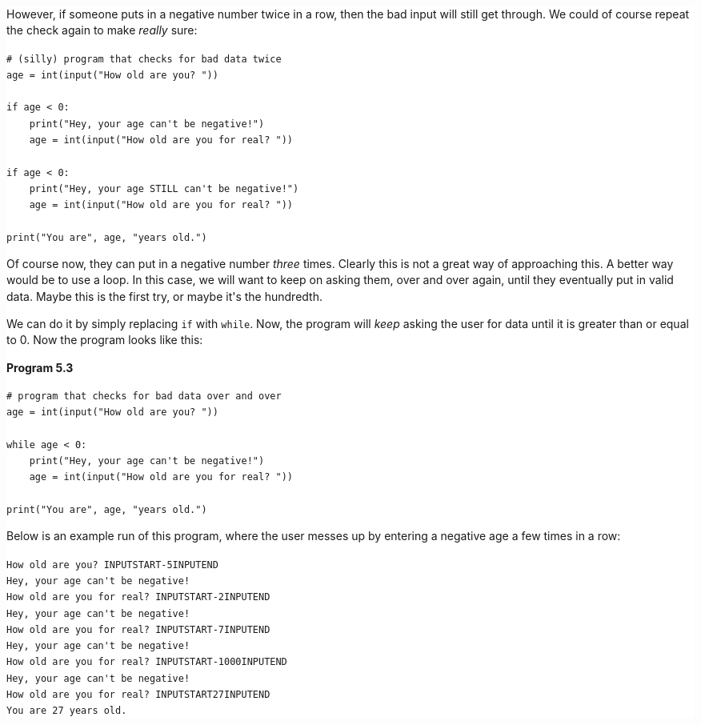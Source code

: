 However, if someone puts in a negative number twice in a row, then the
bad input will still get through. We could of course repeat the check
again to make *really* sure:

``` {.python}
# (silly) program that checks for bad data twice
age = int(input("How old are you? "))

if age < 0:
    print("Hey, your age can't be negative!")
    age = int(input("How old are you for real? "))

if age < 0:
    print("Hey, your age STILL can't be negative!")
    age = int(input("How old are you for real? "))

print("You are", age, "years old.")
```

Of course now, they can put in a negative number *three* times. Clearly
this is not a great way of approaching this. A better way would be to
use a loop. In this case, we will want to keep on asking them, over and
over again, until they eventually put in valid data. Maybe this is the
first try, or maybe it's the hundredth.

We can do it by simply replacing `if` with `while`. Now, the program
will *keep* asking the user for data until it is greater than or equal
to 0. Now the program looks like this:

**Program 5.3**

``` {.python}
# program that checks for bad data over and over
age = int(input("How old are you? "))

while age < 0:
    print("Hey, your age can't be negative!")
    age = int(input("How old are you for real? "))

print("You are", age, "years old.")
```

Below is an example run of this program, where the user messes up by
entering a negative age a few times in a row:

``` {.output}
How old are you? INPUTSTART-5INPUTEND
Hey, your age can't be negative!
How old are you for real? INPUTSTART-2INPUTEND
Hey, your age can't be negative!
How old are you for real? INPUTSTART-7INPUTEND
Hey, your age can't be negative!
How old are you for real? INPUTSTART-1000INPUTEND
Hey, your age can't be negative!
How old are you for real? INPUTSTART27INPUTEND
You are 27 years old.
```
